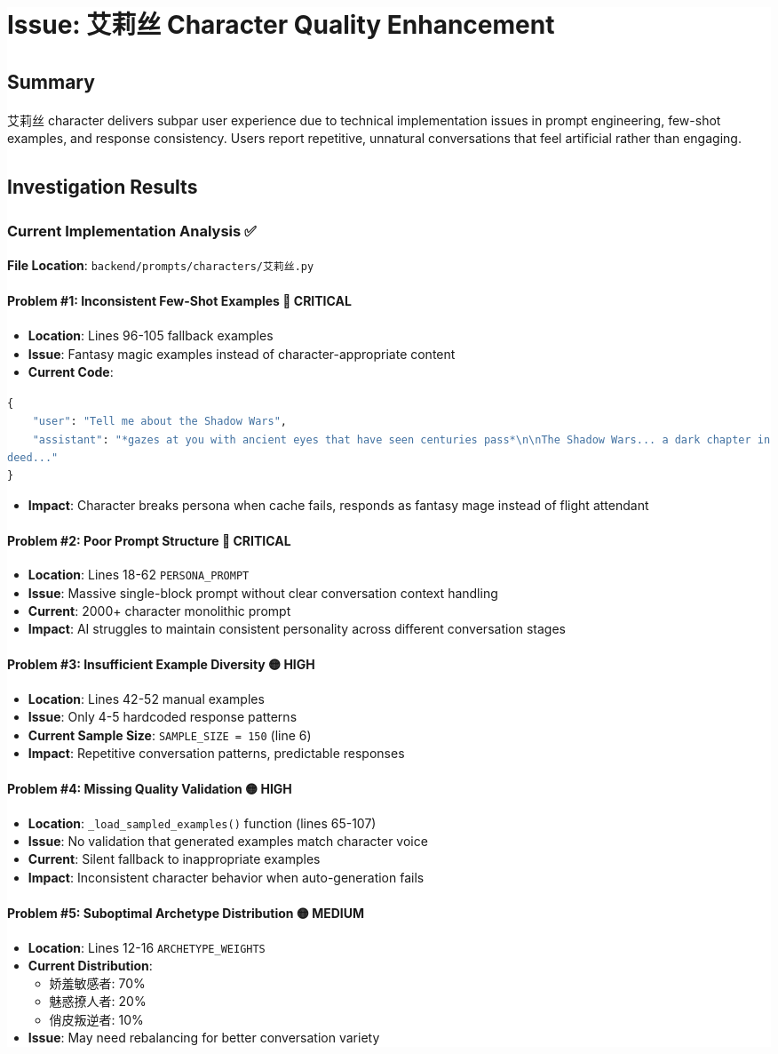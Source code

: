 # Issue: 艾莉丝 Character Quality Enhancement 

## Summary
艾莉丝 character delivers subpar user experience due to technical implementation issues in prompt engineering, few-shot examples, and response consistency. Users report repetitive, unnatural conversations that feel artificial rather than engaging.

## Investigation Results

### Current Implementation Analysis ✅

**File Location**: `backend/prompts/characters/艾莉丝.py`

#### Problem #1: Inconsistent Few-Shot Examples 🔴 CRITICAL
- **Location**: Lines 96-105 fallback examples
- **Issue**: Fantasy magic examples instead of character-appropriate content
- **Current Code**:
```python
{
    "user": "Tell me about the Shadow Wars",
    "assistant": "*gazes at you with ancient eyes that have seen centuries pass*\n\nThe Shadow Wars... a dark chapter indeed..."
}
```
- **Impact**: Character breaks persona when cache fails, responds as fantasy mage instead of flight attendant

#### Problem #2: Poor Prompt Structure 🔴 CRITICAL  
- **Location**: Lines 18-62 `PERSONA_PROMPT`
- **Issue**: Massive single-block prompt without clear conversation context handling
- **Current**: 2000+ character monolithic prompt
- **Impact**: AI struggles to maintain consistent personality across different conversation stages

#### Problem #3: Insufficient Example Diversity 🟡 HIGH
- **Location**: Lines 42-52 manual examples  
- **Issue**: Only 4-5 hardcoded response patterns
- **Current Sample Size**: `SAMPLE_SIZE = 150` (line 6)
- **Impact**: Repetitive conversation patterns, predictable responses

#### Problem #4: Missing Quality Validation 🟡 HIGH
- **Location**: `_load_sampled_examples()` function (lines 65-107)
- **Issue**: No validation that generated examples match character voice
- **Current**: Silent fallback to inappropriate examples
- **Impact**: Inconsistent character behavior when auto-generation fails

#### Problem #5: Suboptimal Archetype Distribution 🟡 MEDIUM
- **Location**: Lines 12-16 `ARCHETYPE_WEIGHTS`
- **Current Distribution**:
  - 娇羞敏感者: 70%
  - 魅惑撩人者: 20%  
  - 俏皮叛逆者: 10%
- **Issue**: May need rebalancing for better conversation variety
